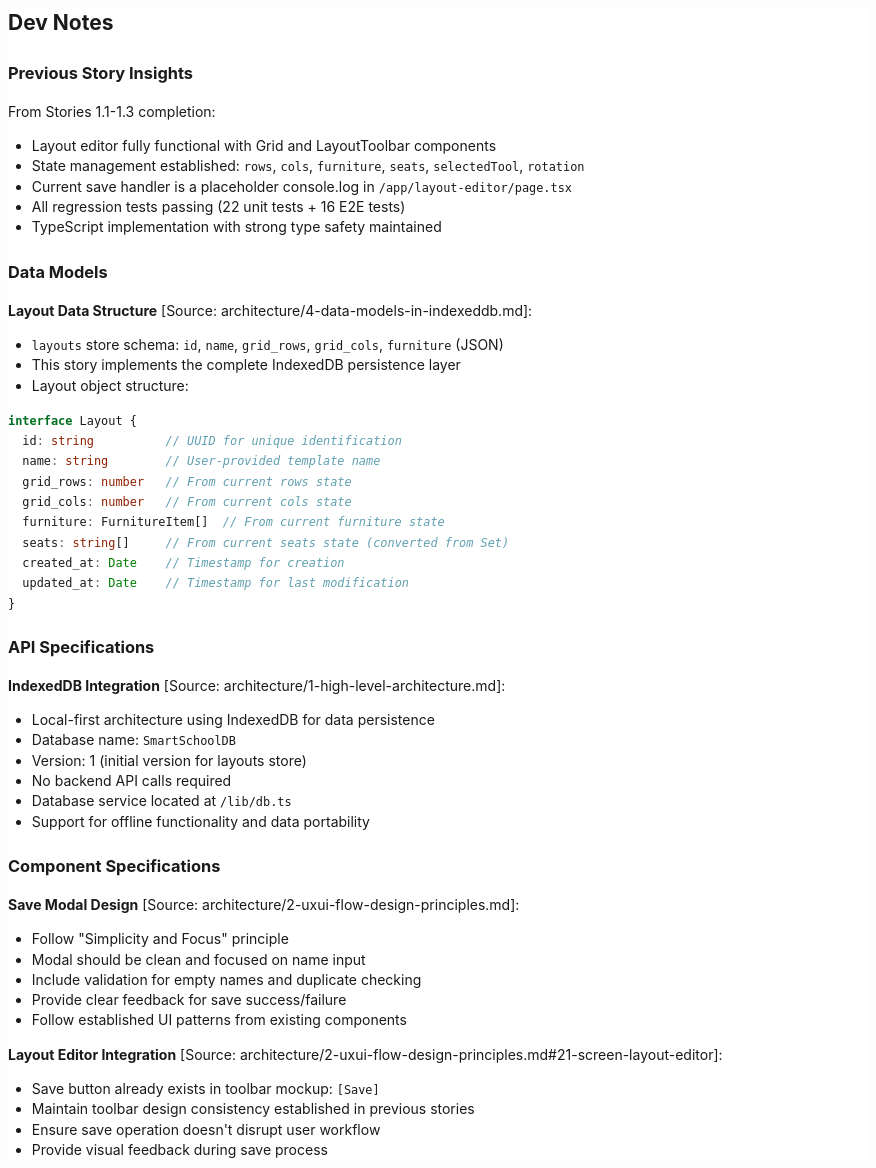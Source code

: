 ## Dev Notes

### Previous Story Insights
From Stories 1.1-1.3 completion:
- Layout editor fully functional with Grid and LayoutToolbar components
- State management established: `rows`, `cols`, `furniture`, `seats`, `selectedTool`, `rotation`
- Current save handler is a placeholder console.log in `/app/layout-editor/page.tsx`
- All regression tests passing (22 unit tests + 16 E2E tests)
- TypeScript implementation with strong type safety maintained

### Data Models
**Layout Data Structure** [Source: architecture/4-data-models-in-indexeddb.md]:
- `layouts` store schema: `id`, `name`, `grid_rows`, `grid_cols`, `furniture` (JSON)
- This story implements the complete IndexedDB persistence layer
- Layout object structure:
```typescript
interface Layout {
  id: string          // UUID for unique identification
  name: string        // User-provided template name
  grid_rows: number   // From current rows state
  grid_cols: number   // From current cols state
  furniture: FurnitureItem[]  // From current furniture state
  seats: string[]     // From current seats state (converted from Set)
  created_at: Date    // Timestamp for creation
  updated_at: Date    // Timestamp for last modification
}
```

### API Specifications
**IndexedDB Integration** [Source: architecture/1-high-level-architecture.md]:
- Local-first architecture using IndexedDB for data persistence
- Database name: `SmartSchoolDB`
- Version: 1 (initial version for layouts store)
- No backend API calls required
- Database service located at `/lib/db.ts`
- Support for offline functionality and data portability

### Component Specifications
**Save Modal Design** [Source: architecture/2-uxui-flow-design-principles.md]:
- Follow "Simplicity and Focus" principle
- Modal should be clean and focused on name input
- Include validation for empty names and duplicate checking
- Provide clear feedback for save success/failure
- Follow established UI patterns from existing components

**Layout Editor Integration** [Source: architecture/2-uxui-flow-design-principles.md#21-screen-layout-editor]:
- Save button already exists in toolbar mockup: `[Save]`
- Maintain toolbar design consistency established in previous stories
- Ensure save operation doesn't disrupt user workflow
- Provide visual feedback during save process
